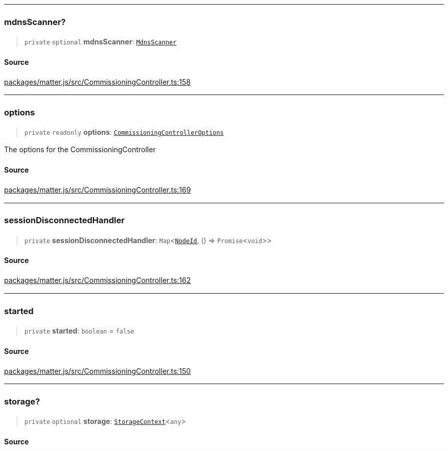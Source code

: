 ***

### mdnsScanner?

> `private` `optional` **mdnsScanner**: [`MdnsScanner`](../../mdns/export/classes/MdnsScanner.md)

#### Source

[packages/matter.js/src/CommissioningController.ts:158](https://github.com/project-chip/matter.js/blob/7a8cbb56b87d4ccf34bec5a9a95ab40a1711324f/packages/matter.js/src/CommissioningController.ts#L158)

***

### options

> `private` `readonly` **options**: [`CommissioningControllerOptions`](../README.md#commissioningcontrolleroptions)

The options for the CommissioningController

#### Source

[packages/matter.js/src/CommissioningController.ts:169](https://github.com/project-chip/matter.js/blob/7a8cbb56b87d4ccf34bec5a9a95ab40a1711324f/packages/matter.js/src/CommissioningController.ts#L169)

***

### sessionDisconnectedHandler

> `private` **sessionDisconnectedHandler**: `Map`\<[`NodeId`](../../datatype/export/README.md#nodeid), () => `Promise`\<`void`\>\>

#### Source

[packages/matter.js/src/CommissioningController.ts:162](https://github.com/project-chip/matter.js/blob/7a8cbb56b87d4ccf34bec5a9a95ab40a1711324f/packages/matter.js/src/CommissioningController.ts#L162)

***

### started

> `private` **started**: `boolean` = `false`

#### Source

[packages/matter.js/src/CommissioningController.ts:150](https://github.com/project-chip/matter.js/blob/7a8cbb56b87d4ccf34bec5a9a95ab40a1711324f/packages/matter.js/src/CommissioningController.ts#L150)

***

### storage?

> `private` `optional` **storage**: [`StorageContext`](../../storage/export/classes/StorageContext.md)\<`any`\>

#### Source

